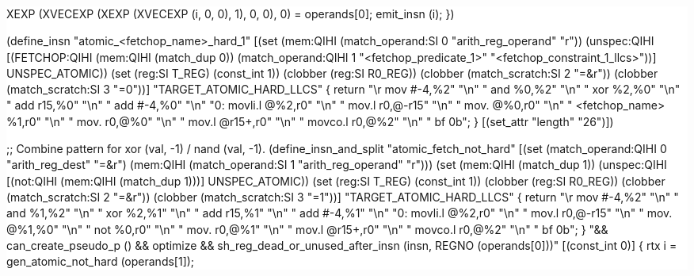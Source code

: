   XEXP (XVECEXP (XEXP (XVECEXP (i, 0, 0), 1), 0, 0), 0) = operands[0];
  emit_insn (i);
})

(define_insn "atomic_<fetchop_name><mode>_hard_1"
  [(set (mem:QIHI (match_operand:SI 0 "arith_reg_operand" "r"))
	(unspec:QIHI
	  [(FETCHOP:QIHI (mem:QIHI (match_dup 0))
			 (match_operand:QIHI 1 "<fetchop_predicate_1>"
					       "<fetchop_constraint_1_llcs>"))]
	  UNSPEC_ATOMIC))
   (set (reg:SI T_REG) (const_int 1))
   (clobber (reg:SI R0_REG))
   (clobber (match_scratch:SI 2 "=&r"))
   (clobber (match_scratch:SI 3 "=0"))]
  "TARGET_ATOMIC_HARD_LLCS"
{
  return "\r	mov	#-4,%2"			"\n"
	 "	and	%0,%2"			"\n"
	 "	xor	%2,%0"			"\n"
	 "	add	r15,%0"			"\n"
	 "	add	#-4,%0"			"\n"
	 "0:	movli.l	@%2,r0"			"\n"
	 "	mov.l	r0,@-r15"		"\n"
	 "	mov.<bw>	@%0,r0"		"\n"
	 "	<fetchop_name>	%1,r0"		"\n"
	 "	mov.<bw>	r0,@%0"		"\n"
	 "	mov.l	@r15+,r0"		"\n"
	 "	movco.l	r0,@%2"			"\n"
	 "	bf	0b";
}
  [(set_attr "length" "26")])

;; Combine pattern for xor (val, -1) / nand (val, -1).
(define_insn_and_split "atomic_fetch_not<mode>_hard"
  [(set (match_operand:QIHI 0 "arith_reg_dest" "=&r")
	(mem:QIHI (match_operand:SI 1 "arith_reg_operand" "r")))
   (set (mem:QIHI (match_dup 1))
	(unspec:QIHI [(not:QIHI (mem:QIHI (match_dup 1)))] UNSPEC_ATOMIC))
   (set (reg:SI T_REG) (const_int 1))
   (clobber (reg:SI R0_REG))
   (clobber (match_scratch:SI 2 "=&r"))
   (clobber (match_scratch:SI 3 "=1"))]
  "TARGET_ATOMIC_HARD_LLCS"
{
  return "\r	mov	#-4,%2"			"\n"
	 "	and	%1,%2"			"\n"
	 "	xor	%2,%1"			"\n"
	 "	add	r15,%1"			"\n"
	 "	add	#-4,%1"			"\n"
	 "0:	movli.l	@%2,r0"			"\n"
	 "	mov.l	r0,@-r15"		"\n"
	 "	mov.<bw>	@%1,%0"		"\n"
	 "	not	%0,r0"			"\n"
	 "	mov.<bw>	r0,@%1"		"\n"
	 "	mov.l	@r15+,r0"		"\n"
	 "	movco.l	r0,@%2"			"\n"
	 "	bf	0b";
}
  "&& can_create_pseudo_p () && optimize
   && sh_reg_dead_or_unused_after_insn (insn, REGNO (operands[0]))"
  [(const_int 0)]
{
  rtx i = gen_atomic_not<mode>_hard (operands[1]);
